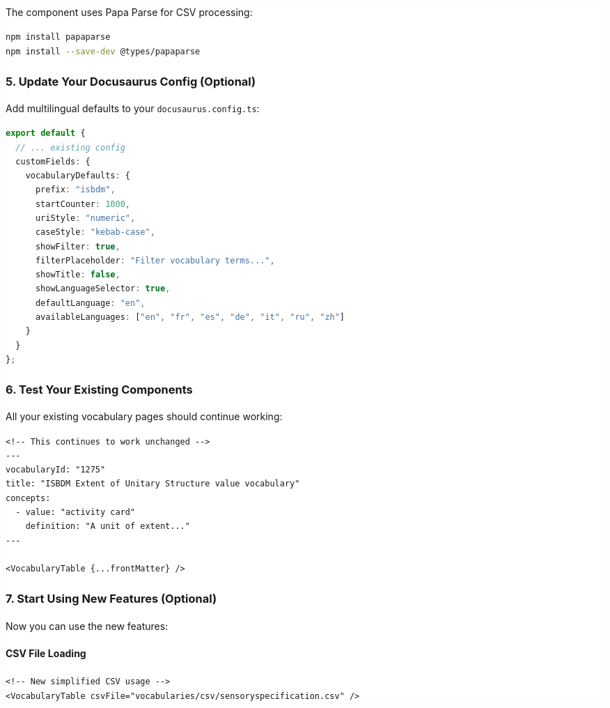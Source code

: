 The component uses Papa Parse for CSV processing:

```bash
npm install papaparse
npm install --save-dev @types/papaparse
```

### 5. **Update Your Docusaurus Config** (Optional)

Add multilingual defaults to your `docusaurus.config.ts`:

```typescript
export default {
  // ... existing config
  customFields: {
    vocabularyDefaults: {
      prefix: "isbdm",
      startCounter: 1000,
      uriStyle: "numeric",
      caseStyle: "kebab-case",
      showFilter: true,
      filterPlaceholder: "Filter vocabulary terms...",
      showTitle: false,
      showLanguageSelector: true,
      defaultLanguage: "en",
      availableLanguages: ["en", "fr", "es", "de", "it", "ru", "zh"]
    }
  }
};
```

### 6. **Test Your Existing Components**

All your existing vocabulary pages should continue working:

```mdx
<!-- This continues to work unchanged -->
---
vocabularyId: "1275"
title: "ISBDM Extent of Unitary Structure value vocabulary"
concepts:
  - value: "activity card"
    definition: "A unit of extent..."
---

<VocabularyTable {...frontMatter} />
```

### 7. **Start Using New Features** (Optional)

Now you can use the new features:

#### CSV File Loading
```mdx
<!-- New simplified CSV usage -->
<VocabularyTable csvFile="vocabularies/csv/sensoryspecification.csv" />
```
